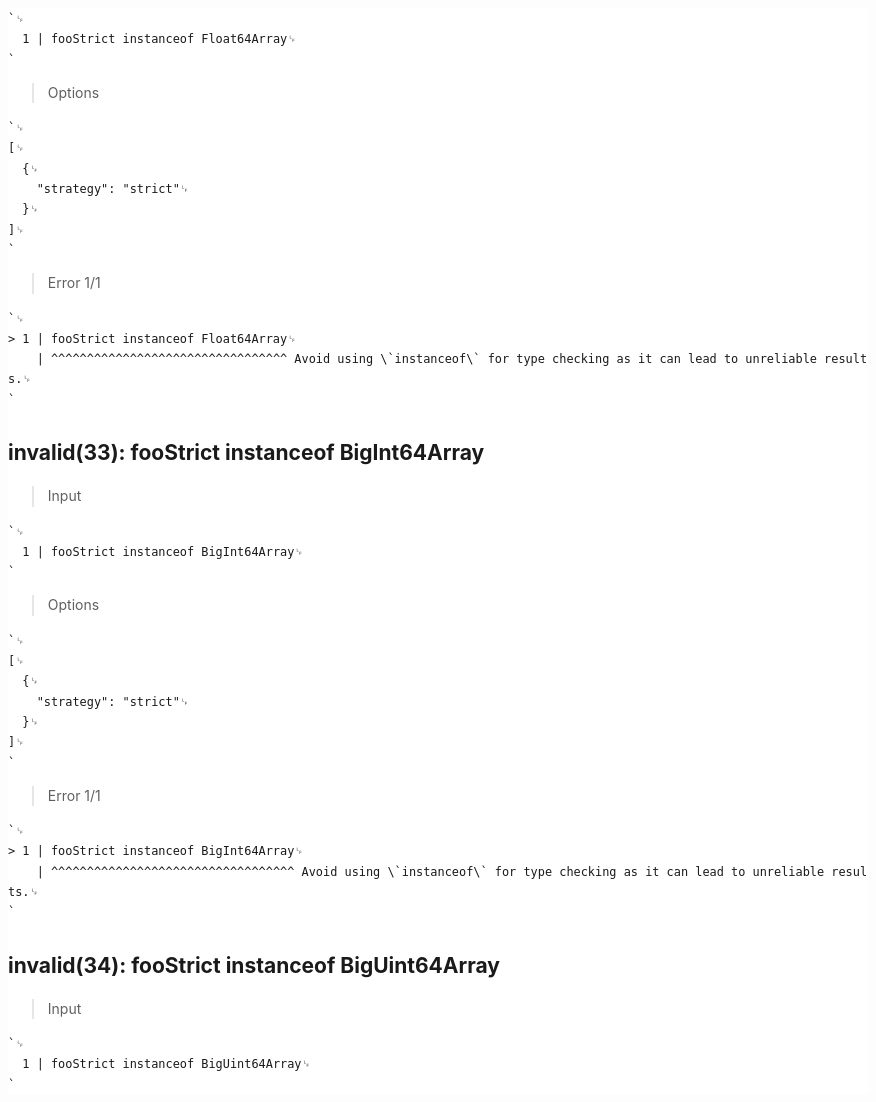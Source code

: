     `␊
      1 | fooStrict instanceof Float64Array␊
    `

> Options

    `␊
    [␊
      {␊
        "strategy": "strict"␊
      }␊
    ]␊
    `

> Error 1/1

    `␊
    > 1 | fooStrict instanceof Float64Array␊
        | ^^^^^^^^^^^^^^^^^^^^^^^^^^^^^^^^^ Avoid using \`instanceof\` for type checking as it can lead to unreliable results.␊
    `

## invalid(33): fooStrict instanceof BigInt64Array

> Input

    `␊
      1 | fooStrict instanceof BigInt64Array␊
    `

> Options

    `␊
    [␊
      {␊
        "strategy": "strict"␊
      }␊
    ]␊
    `

> Error 1/1

    `␊
    > 1 | fooStrict instanceof BigInt64Array␊
        | ^^^^^^^^^^^^^^^^^^^^^^^^^^^^^^^^^^ Avoid using \`instanceof\` for type checking as it can lead to unreliable results.␊
    `

## invalid(34): fooStrict instanceof BigUint64Array

> Input

    `␊
      1 | fooStrict instanceof BigUint64Array␊
    `
